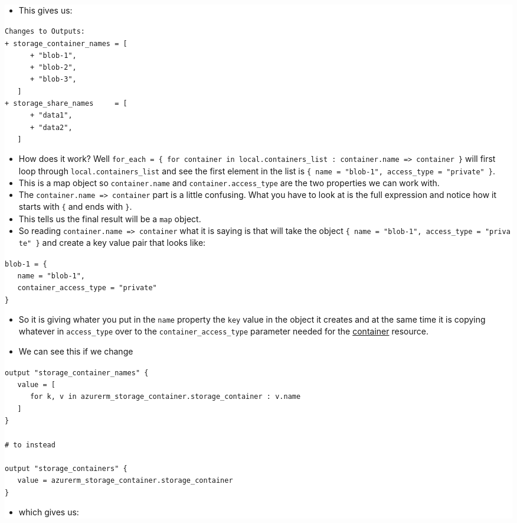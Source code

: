 
   - This gives us:

   ```escape
   Changes to Outputs:
   + storage_container_names = [
         + "blob-1",
         + "blob-2",
         + "blob-3",
      ]
   + storage_share_names     = [
         + "data1",
         + "data2",
      ]
   ```

   - How does it work? Well `for_each = { for container in local.containers_list : container.name => container }` will first loop through `local.containers_list` and see the first element in the list is `{ name = "blob-1", access_type = "private" }`.
   - This is a map object so `container.name` and `container.access_type` are the two properties we can work with. 
   - The `container.name => container` part is a little confusing. What you have to look at is the full expression and notice how it starts with `{` and ends with `}`.
   - This tells us the final result will be a `map` object. 
   - So reading `container.name => container` what it is saying is that will take the object `{ name = "blob-1", access_type = "private" }` and create a key value pair that looks like:

   ```escape
   blob-1 = { 
      name = "blob-1", 
      container_access_type = "private"
   }
   ```

   - So it is giving whater you put in the `name` property the `key` value in the object it creates and at the same time it is copying whatever in `access_type` over to the `container_access_type` parameter needed for the [container](https://registry.terraform.io/providers/hashicorp/azurerm/latest/docs/resources/storage_container#container_access_type) resource.

   - We can see this if we change

   ```escape
   output "storage_container_names" {
      value = [
         for k, v in azurerm_storage_container.storage_container : v.name
      ]
   }

   # to instead

   output "storage_containers" {
      value = azurerm_storage_container.storage_container
   }
   ```

   - which gives us:
